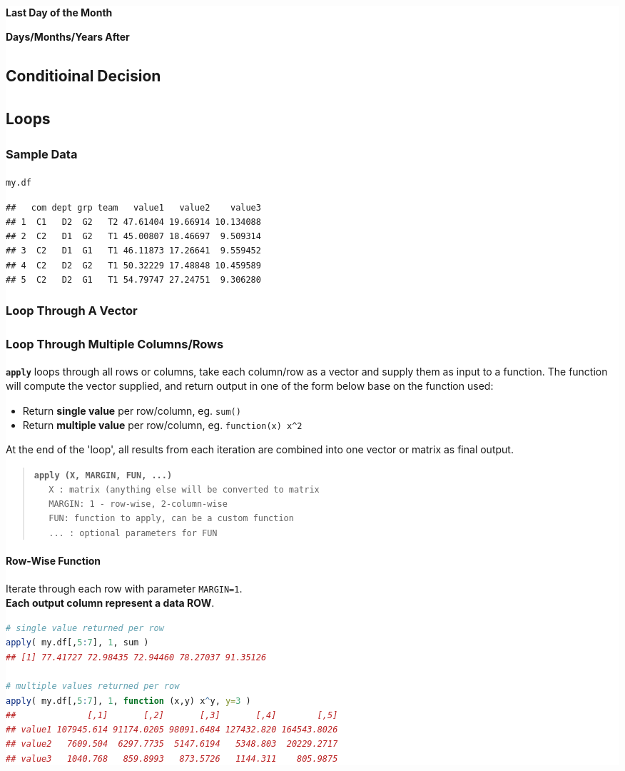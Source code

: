 **Last Day of the Month**  

**Days/Months/Years After**  


## Conditioinal Decision

## Loops

### Sample Data



```r
my.df
```

```
##   com dept grp team   value1   value2    value3
## 1  C1   D2  G2   T2 47.61404 19.66914 10.134088
## 2  C2   D1  G2   T1 45.00807 18.46697  9.509314
## 3  C2   D1  G1   T1 46.11873 17.26641  9.559452
## 4  C2   D2  G2   T1 50.32229 17.48848 10.459589
## 5  C2   D2  G1   T1 54.79747 27.24751  9.306280
```


### Loop Through A Vector

### Loop Through Multiple Columns/Rows

**`apply`** loops through all rows or columns, take each column/row as a vector and supply them as input to a function. The function will compute the vector supplied, and return output in one of the form below base on the function used:    

- Return **single value** per row/column, eg. `sum()`  
- Return **multiple value** per row/column, eg. `function(x) x^2`  

At the end of the 'loop', all results from each iteration are combined into one vector or matrix as final output.  

> **`apply (X, MARGIN, FUN, ...)`**  
> $\quad$ `X : matrix (anything else will be converted to matrix`  
> $\quad$ `MARGIN: 1 - row-wise, 2-column-wise`  
> $\quad$ `FUN: function to apply, can be a custom function`  
> $\quad$ `... : optional parameters for FUN`  

#### Row-Wise Function

Iterate through each row with parameter `MARGIN=1`.  
**Each output column represent a data ROW**.  


```r
# single value returned per row
apply( my.df[,5:7], 1, sum )
## [1] 77.41727 72.98435 72.94460 78.27037 91.35126

# multiple values returned per row
apply( my.df[,5:7], 1, function (x,y) x^y, y=3 )  
##              [,1]       [,2]       [,3]       [,4]        [,5]
## value1 107945.614 91174.0205 98091.6484 127432.820 164543.8026
## value2   7609.504  6297.7735  5147.6194   5348.803  20229.2717
## value3   1040.768   859.8993   873.5726   1144.311    805.9875
```
